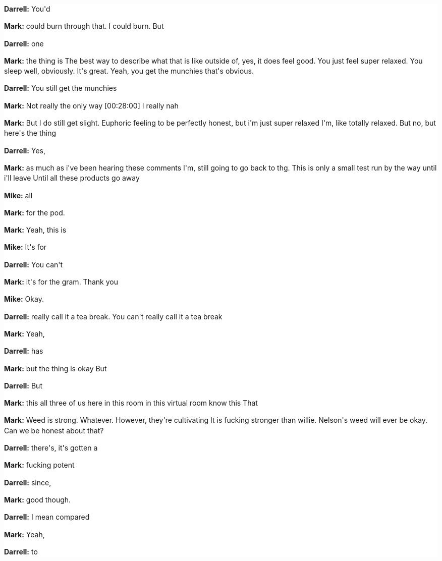 **Darrell:** You'd

**Mark:** could burn through that. I could burn. But

**Darrell:** one

**Mark:** the thing is The best way to describe what that is like outside of, yes, it does feel good. You just feel super relaxed. You sleep well, obviously. It's great. Yeah, you get the munchies that's obvious.

**Darrell:** You still get the munchies

**Mark:** Not really the only way [00:28:00] I really nah

**Mark:** But I do still get slight. Euphoric feeling to be perfectly honest, but i'm just super relaxed I'm, like totally relaxed. But no, but here's the thing

**Darrell:** Yes,

**Mark:** as much as i've been hearing these comments I'm, still going to go back to thg. This is only a small test run by the way until i'll leave Until all these products go away

**Mike:** all

**Mark:** for the pod.

**Mark:** Yeah, this is

**Mike:** It's for

**Darrell:** You can't

**Mark:** it's for the gram. Thank you

**Mike:** Okay.

**Darrell:** really call it a tea break. You can't really call it a tea break

**Mark:** Yeah,

**Darrell:** has

**Mark:** but the thing is okay But

**Darrell:** But

**Mark:** this all three of us here in this room in this virtual room know this That

**Mark:** Weed is strong. Whatever. However, they're cultivating It is fucking stronger than willie. Nelson's weed will ever be okay. Can we be honest about that?

**Darrell:** there's, it's gotten a

**Mark:** fucking potent

**Darrell:** since,

**Mark:** good though.

**Darrell:** I mean compared

**Mark:** Yeah,

**Darrell:** to
